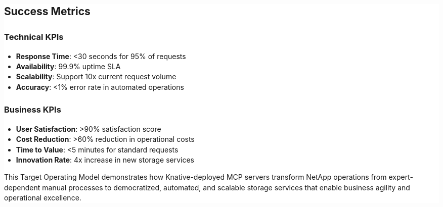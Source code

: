 ## Success Metrics

### Technical KPIs

- **Response Time**: <30 seconds for 95% of requests
- **Availability**: 99.9% uptime SLA
- **Scalability**: Support 10x current request volume
- **Accuracy**: <1% error rate in automated operations

### Business KPIs

- **User Satisfaction**: >90% satisfaction score
- **Cost Reduction**: >60% reduction in operational costs
- **Time to Value**: <5 minutes for standard requests
- **Innovation Rate**: 4x increase in new storage services

This Target Operating Model demonstrates how Knative-deployed MCP servers transform NetApp operations from expert-dependent manual processes to democratized, automated, and scalable storage services that enable business agility and operational excellence.
